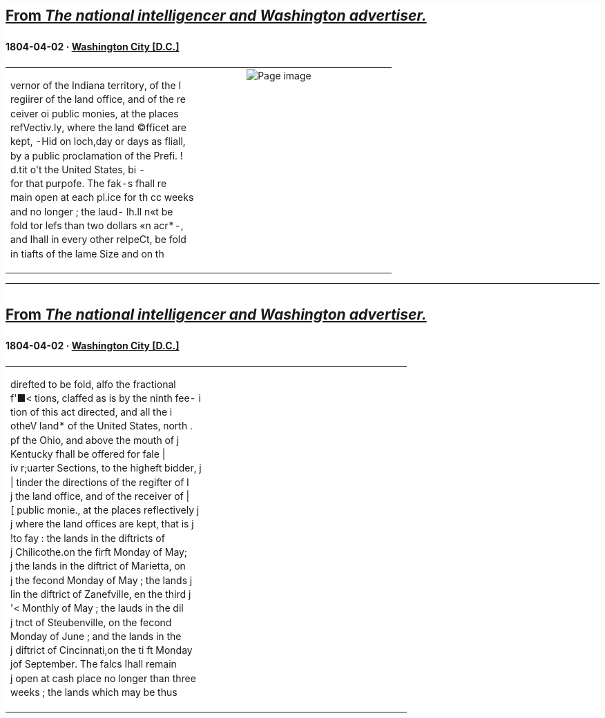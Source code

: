 
## [From _The national intelligencer and Washington advertiser._](https://www.loc.gov/resource/sn83045242/1804-04-02/ed-1/?sp=2)

#### 1804-04-02 &middot; [Washington City [D.C.]](http://dbpedia.org/resource/Washington%2C_D.C.)

<table style="width: 100%;"><tr><td style="width: 50%">

  
vernor of the Indiana territory, of the I  
regiirer of the land office, and of the re­  
ceiver oi public monies, at the places  
refVectiv.ly, where the land ©fficet are  
kept, -Hid on loch,day or days as fliall,  
by a public proclamation of the Prefi. !  
d.tit o&#x27;t the United States, bi -  
for that purpofe. The fak-s fhall re­  
main open at each pl.ice for th cc weeks  
and no longer ; the laud- lh.ll n«t be  
fold tor lefs than two dollars «n acr*-,  
and Ihall in every other relpeCt, be fold  
in tiafts of the lame Size and on th
</td><td style="width: 50%; max-height: 75%; margin: auto; display: block;">
<img alt="Page image" src="https://tile.loc.gov/image-services/iiif/service:ndnp:dlc:batch_dlc_chartreux_ver01:data:sn83045242:print:1804040201:0002/pct:3.0890498508734554,47.61839521395625,18.484590257065758,9.275243183997809/!600,600/0/default.jpg"/>
</td>
</tr></table>

---

## [From _The national intelligencer and Washington advertiser._](https://www.loc.gov/resource/sn83045242/1804-04-02/ed-1/?sp=2)

#### 1804-04-02 &middot; [Washington City [D.C.]](http://dbpedia.org/resource/Washington%2C_D.C.)

<table style="width: 100%;"><tr><td style="width: 50%">

  
direfted to be fold, alfo the fractional  
f&#x27;■&lt; tions, claffed as is by the ninth fee- i  
tion of this act directed, and all the i  
otheV land* of the United States, north .  
pf the Ohio, and above the mouth of j  
Kentucky fhall be offered for fale |  
iv r;uarter Sections, to the higheft bidder, j  
| tinder the directions of the regifter of I  
j the land office, and of the receiver of |  
[ public monie., at the places reflectively j  
j where the land offices are kept, that is j  
!to fay : the lands in the diftricts of  
j Chilicothe.on the firft Monday of May;  
j the lands in the diftrict of Marietta, on  
j the fecond Monday of May ; the lands j  
lin the diftrict of Zanefville, en the third j  
&#x27;&lt; Monthly of May ; the lauds in the dil­  
j tnct of Steubenville, on the fecond  
Monday of June ; and the lands in the  
j diftrict of Cincinnati,on the ti ft Monday  
jof September. The falcs Ihall remain  
j open at cash place no longer than three  
weeks ; the lands which may be thus  